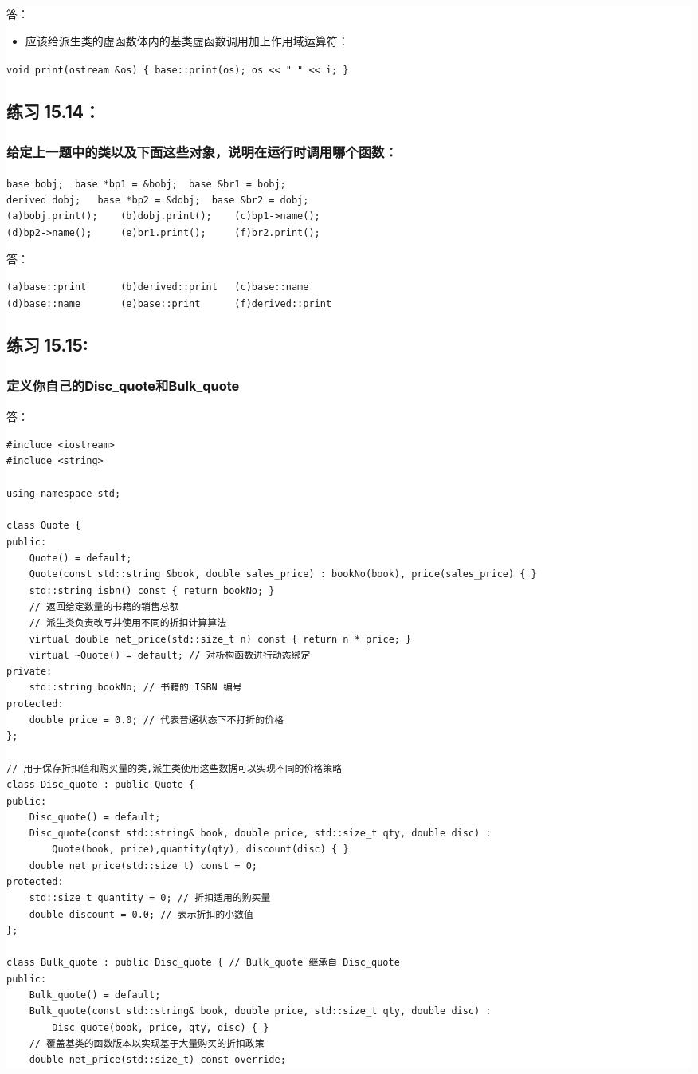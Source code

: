 答：
* 应该给派生类的虚函数体内的基类虚函数调用加上作用域运算符：
```
void print(ostream &os) { base::print(os); os << " " << i; }
```
## 练习 15.14：
### 给定上一题中的类以及下面这些对象，说明在运行时调用哪个函数：
```
base bobj; 	base *bp1 = &bobj; 	base &br1 = bobj;
derived dobj; 	base *bp2 = &dobj; 	base &br2 = dobj;
(a)bobj.print();	(b)dobj.print();	(c)bp1->name();
(d)bp2->name();		(e)br1.print();		(f)br2.print();
```
答：
```
(a)base::print		(b)derived::print	(c)base::name
(d)base::name		(e)base::print		(f)derived::print
```
## 练习 15.15:
### 定义你自己的Disc_quote和Bulk_quote
答：
```
#include <iostream>
#include <string>

using namespace std;

class Quote {
public:
	Quote() = default;
	Quote(const std::string &book, double sales_price) : bookNo(book), price(sales_price) { }
	std::string isbn() const { return bookNo; }
	// 返回给定数量的书籍的销售总额
	// 派生类负责改写并使用不同的折扣计算算法
	virtual double net_price(std::size_t n) const { return n * price; }
	virtual ~Quote() = default; // 对析构函数进行动态绑定
private:
	std::string bookNo; // 书籍的 ISBN 编号
protected:
	double price = 0.0; // 代表普通状态下不打折的价格
};

// 用于保存折扣值和购买量的类,派生类使用这些数据可以实现不同的价格策略
class Disc_quote : public Quote {
public:
	Disc_quote() = default; 
	Disc_quote(const std::string& book, double price, std::size_t qty, double disc) : 
		Quote(book, price),quantity(qty), discount(disc) { } 
	double net_price(std::size_t) const = 0;
protected:
	std::size_t quantity = 0; // 折扣适用的购买量
	double discount = 0.0; // 表示折扣的小数值
};

class Bulk_quote : public Disc_quote { // Bulk_quote 继承自 Disc_quote
public:
	Bulk_quote() = default;
	Bulk_quote(const std::string& book, double price, std::size_t qty, double disc) :
		Disc_quote(book, price, qty, disc) { }
	// 覆盖基类的函数版本以实现基于大量购买的折扣政策
	double net_price(std::size_t) const override;
```